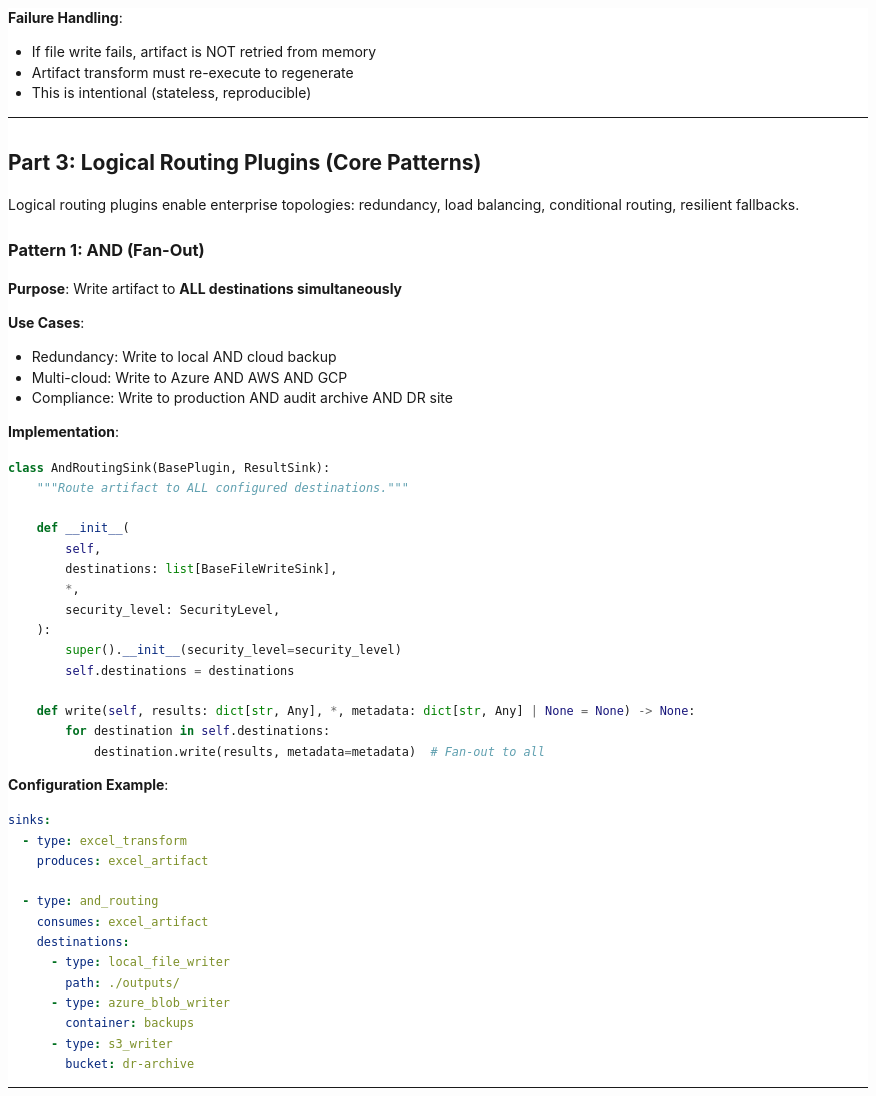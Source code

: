 **Failure Handling**:
- If file write fails, artifact is NOT retried from memory
- Artifact transform must re-execute to regenerate
- This is intentional (stateless, reproducible)

---

## Part 3: Logical Routing Plugins (Core Patterns)

Logical routing plugins enable enterprise topologies: redundancy, load balancing, conditional routing, resilient fallbacks.

### Pattern 1: AND (Fan-Out)

**Purpose**: Write artifact to **ALL destinations simultaneously**

**Use Cases**:
- Redundancy: Write to local AND cloud backup
- Multi-cloud: Write to Azure AND AWS AND GCP
- Compliance: Write to production AND audit archive AND DR site

**Implementation**:
```python
class AndRoutingSink(BasePlugin, ResultSink):
    """Route artifact to ALL configured destinations."""

    def __init__(
        self,
        destinations: list[BaseFileWriteSink],
        *,
        security_level: SecurityLevel,
    ):
        super().__init__(security_level=security_level)
        self.destinations = destinations

    def write(self, results: dict[str, Any], *, metadata: dict[str, Any] | None = None) -> None:
        for destination in self.destinations:
            destination.write(results, metadata=metadata)  # Fan-out to all
```

**Configuration Example**:
```yaml
sinks:
  - type: excel_transform
    produces: excel_artifact

  - type: and_routing
    consumes: excel_artifact
    destinations:
      - type: local_file_writer
        path: ./outputs/
      - type: azure_blob_writer
        container: backups
      - type: s3_writer
        bucket: dr-archive
```

---